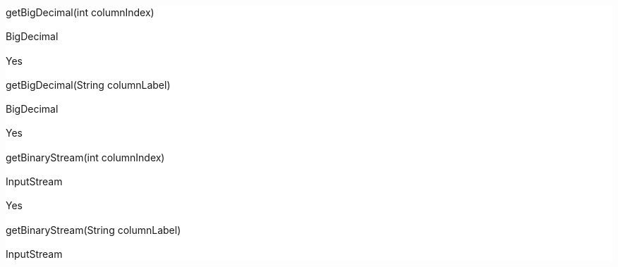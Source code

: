 <tr id="en-us_topic_0237120396_en-us_topic_0213179162_en-us_topic_0189249914_en-us_topic_0059779124_en-us_topic_0058965250_row19376598"><td class="cellrowborder" valign="top" width="34.483448344834486%" headers="mcps1.2.4.1.1 "><p id="en-us_topic_0237120396_en-us_topic_0213179162_en-us_topic_0189249914_en-us_topic_0059779124_en-us_topic_0058965250_p2184096"><a name="en-us_topic_0237120396_en-us_topic_0213179162_en-us_topic_0189249914_en-us_topic_0059779124_en-us_topic_0058965250_p2184096"></a><a name="en-us_topic_0237120396_en-us_topic_0213179162_en-us_topic_0189249914_en-us_topic_0059779124_en-us_topic_0058965250_p2184096"></a>getBigDecimal(int columnIndex)</p>
</td>
<td class="cellrowborder" valign="top" width="32.78327832783278%" headers="mcps1.2.4.1.2 "><p id="en-us_topic_0237120396_en-us_topic_0213179162_en-us_topic_0189249914_en-us_topic_0059779124_en-us_topic_0058965250_p15519014"><a name="en-us_topic_0237120396_en-us_topic_0213179162_en-us_topic_0189249914_en-us_topic_0059779124_en-us_topic_0058965250_p15519014"></a><a name="en-us_topic_0237120396_en-us_topic_0213179162_en-us_topic_0189249914_en-us_topic_0059779124_en-us_topic_0058965250_p15519014"></a>BigDecimal</p>
</td>
<td class="cellrowborder" valign="top" width="32.73327332733273%" headers="mcps1.2.4.1.3 "><p id="en-us_topic_0237120396_en-us_topic_0213179162_en-us_topic_0189249914_en-us_topic_0059779124_en-us_topic_0058965250_p53858078"><a name="en-us_topic_0237120396_en-us_topic_0213179162_en-us_topic_0189249914_en-us_topic_0059779124_en-us_topic_0058965250_p53858078"></a><a name="en-us_topic_0237120396_en-us_topic_0213179162_en-us_topic_0189249914_en-us_topic_0059779124_en-us_topic_0058965250_p53858078"></a>Yes</p>
</td>
</tr>
<tr id="en-us_topic_0237120396_en-us_topic_0213179162_en-us_topic_0189249914_en-us_topic_0059779124_en-us_topic_0058965250_row35905866"><td class="cellrowborder" valign="top" width="34.483448344834486%" headers="mcps1.2.4.1.1 "><p id="en-us_topic_0237120396_en-us_topic_0213179162_en-us_topic_0189249914_en-us_topic_0059779124_en-us_topic_0058965250_p14213353"><a name="en-us_topic_0237120396_en-us_topic_0213179162_en-us_topic_0189249914_en-us_topic_0059779124_en-us_topic_0058965250_p14213353"></a><a name="en-us_topic_0237120396_en-us_topic_0213179162_en-us_topic_0189249914_en-us_topic_0059779124_en-us_topic_0058965250_p14213353"></a>getBigDecimal(String columnLabel)</p>
</td>
<td class="cellrowborder" valign="top" width="32.78327832783278%" headers="mcps1.2.4.1.2 "><p id="en-us_topic_0237120396_en-us_topic_0213179162_en-us_topic_0189249914_en-us_topic_0059779124_en-us_topic_0058965250_p51229066"><a name="en-us_topic_0237120396_en-us_topic_0213179162_en-us_topic_0189249914_en-us_topic_0059779124_en-us_topic_0058965250_p51229066"></a><a name="en-us_topic_0237120396_en-us_topic_0213179162_en-us_topic_0189249914_en-us_topic_0059779124_en-us_topic_0058965250_p51229066"></a>BigDecimal</p>
</td>
<td class="cellrowborder" valign="top" width="32.73327332733273%" headers="mcps1.2.4.1.3 "><p id="en-us_topic_0237120396_en-us_topic_0213179162_en-us_topic_0189249914_en-us_topic_0059779124_en-us_topic_0058965250_p42656026"><a name="en-us_topic_0237120396_en-us_topic_0213179162_en-us_topic_0189249914_en-us_topic_0059779124_en-us_topic_0058965250_p42656026"></a><a name="en-us_topic_0237120396_en-us_topic_0213179162_en-us_topic_0189249914_en-us_topic_0059779124_en-us_topic_0058965250_p42656026"></a>Yes</p>
</td>
</tr>
<tr id="row710815365164"><td class="cellrowborder" valign="top" width="34.483448344834486%" headers="mcps1.2.4.1.1 "><p id="p171689446166"><a name="p171689446166"></a><a name="p171689446166"></a>getBinaryStream​(int columnIndex)</p>
</td>
<td class="cellrowborder" valign="top" width="32.78327832783278%" headers="mcps1.2.4.1.2 "><p id="p510853618167"><a name="p510853618167"></a><a name="p510853618167"></a>InputStream</p>
</td>
<td class="cellrowborder" valign="top" width="32.73327332733273%" headers="mcps1.2.4.1.3 "><p id="p1910803617160"><a name="p1910803617160"></a><a name="p1910803617160"></a>Yes</p>
</td>
</tr>
<tr id="row1575010407166"><td class="cellrowborder" valign="top" width="34.483448344834486%" headers="mcps1.2.4.1.1 "><p id="p2016804416164"><a name="p2016804416164"></a><a name="p2016804416164"></a>getBinaryStream​(String columnLabel)</p>
</td>
<td class="cellrowborder" valign="top" width="32.78327832783278%" headers="mcps1.2.4.1.2 "><p id="p77501440111617"><a name="p77501440111617"></a><a name="p77501440111617"></a>InputStream</p>
</td>